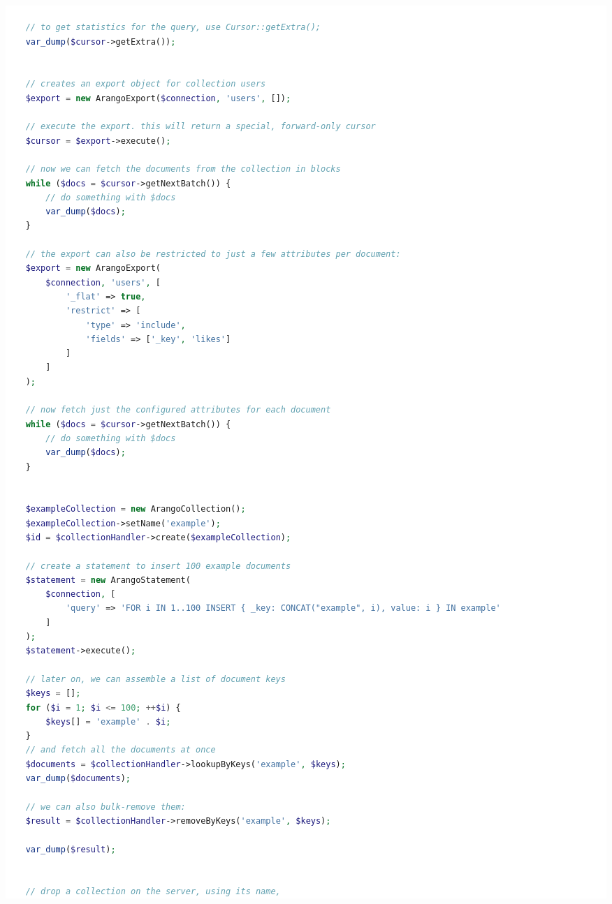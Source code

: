 ```php

    // to get statistics for the query, use Cursor::getExtra();
    var_dump($cursor->getExtra());


    // creates an export object for collection users
    $export = new ArangoExport($connection, 'users', []);

    // execute the export. this will return a special, forward-only cursor
    $cursor = $export->execute();

    // now we can fetch the documents from the collection in blocks
    while ($docs = $cursor->getNextBatch()) {
        // do something with $docs
        var_dump($docs);
    }

    // the export can also be restricted to just a few attributes per document:
    $export = new ArangoExport(
        $connection, 'users', [
            '_flat' => true,
            'restrict' => [
                'type' => 'include',
                'fields' => ['_key', 'likes']
            ]
        ]
    );

    // now fetch just the configured attributes for each document
    while ($docs = $cursor->getNextBatch()) {
        // do something with $docs
        var_dump($docs);
    }


    $exampleCollection = new ArangoCollection();
    $exampleCollection->setName('example');
    $id = $collectionHandler->create($exampleCollection);

    // create a statement to insert 100 example documents
    $statement = new ArangoStatement(
        $connection, [
            'query' => 'FOR i IN 1..100 INSERT { _key: CONCAT("example", i), value: i } IN example'
        ]
    );
    $statement->execute();

    // later on, we can assemble a list of document keys
    $keys = [];
    for ($i = 1; $i <= 100; ++$i) {
        $keys[] = 'example' . $i;
    }
    // and fetch all the documents at once
    $documents = $collectionHandler->lookupByKeys('example', $keys);
    var_dump($documents);

    // we can also bulk-remove them:
    $result = $collectionHandler->removeByKeys('example', $keys);

    var_dump($result);


    // drop a collection on the server, using its name,
```